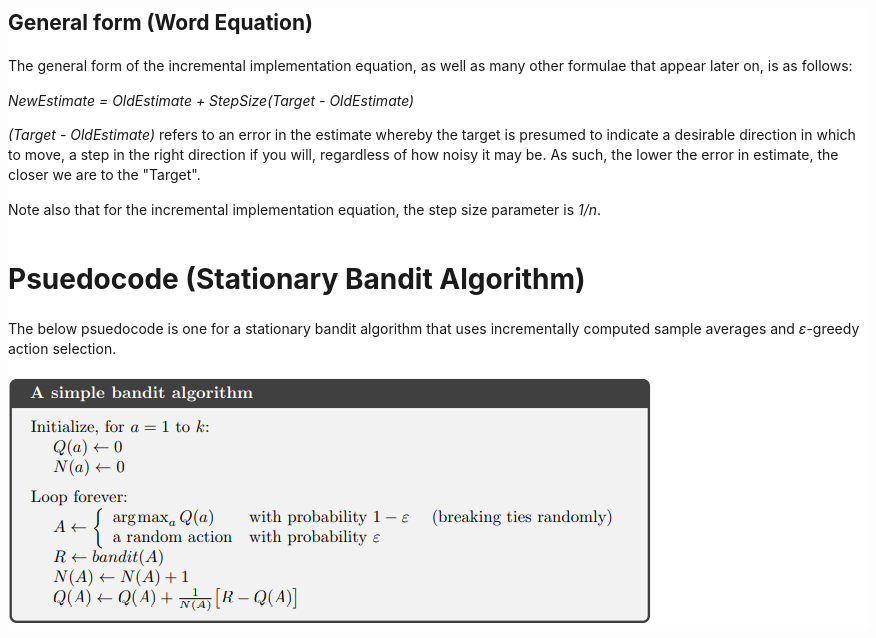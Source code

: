 ## General form (Word Equation)

The general form of the incremental implementation equation, as well as many other formulae that appear later on, is as follows:

*NewEstimate = OldEstimate + StepSize(Target - OldEstimate)*

*(Target - OldEstimate)* refers to an error in the estimate whereby the target is presumed to indicate a desirable direction in which to move, a step in the right direction if you will, regardless of how noisy it may be. As such, the lower the error in estimate, the closer we are to the "Target".

Note also that for the incremental implementation equation, the step size parameter is *1/n*.

# Psuedocode (Stationary Bandit Algorithm)

The below psuedocode is one for a stationary bandit algorithm that uses incrementally computed sample averages and *&epsilon;*-greedy action selection.

![Psuedocode for Stationary Bandit Algorithm](./img/stationaryBandit_pseudo.PNG)